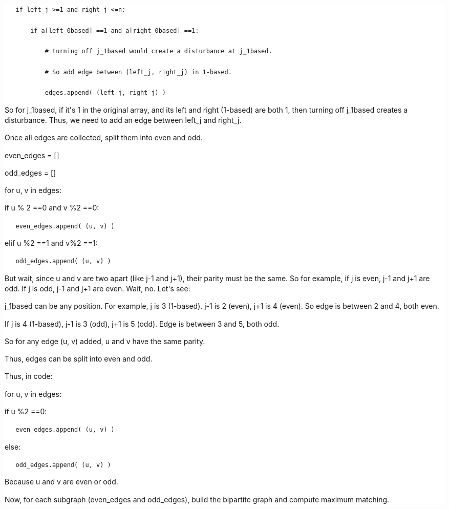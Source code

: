        if left_j >=1 and right_j <=n:

           if a[left_0based] ==1 and a[right_0based] ==1:

               # turning off j_1based would create a disturbance at j_1based.

               # So add edge between (left_j, right_j) in 1-based.

               edges.append( (left_j, right_j) )

So for j_1based, if it's 1 in the original array, and its left and right (1-based) are both 1, then turning off j_1based creates a disturbance. Thus, we need to add an edge between left_j and right_j.

Once all edges are collected, split them into even and odd.

even_edges = []

odd_edges = []

for u, v in edges:

   if u % 2 ==0 and v %2 ==0:

       even_edges.append( (u, v) )

   elif u %2 ==1 and v%2 ==1:

       odd_edges.append( (u, v) )

But wait, since u and v are two apart (like j-1 and j+1), their parity must be the same. So for example, if j is even, j-1 and j+1 are odd. If j is odd, j-1 and j+1 are even. Wait, no. Let's see:

j_1based can be any position. For example, j is 3 (1-based). j-1 is 2 (even), j+1 is 4 (even). So edge is between 2 and 4, both even.

If j is 4 (1-based), j-1 is 3 (odd), j+1 is 5 (odd). Edge is between 3 and 5, both odd.

So for any edge (u, v) added, u and v have the same parity.

Thus, edges can be split into even and odd.

Thus, in code:

for u, v in edges:

   if u %2 ==0:

       even_edges.append( (u, v) )

   else:

       odd_edges.append( (u, v) )

Because u and v are even or odd.

Now, for each subgraph (even_edges and odd_edges), build the bipartite graph and compute maximum matching.
